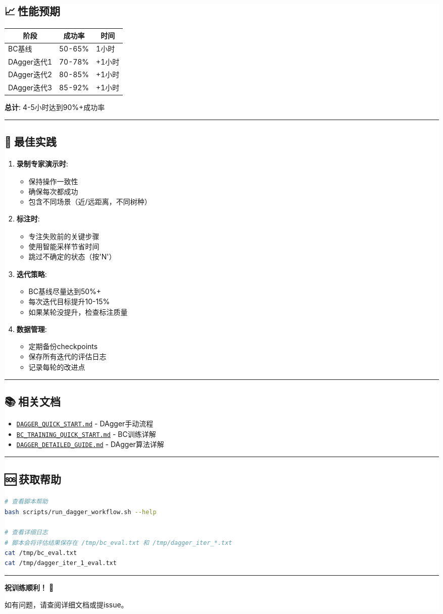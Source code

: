 
## 📈 **性能预期**

| 阶段 | 成功率 | 时间 |
|------|--------|------|
| BC基线 | 50-65% | 1小时 |
| DAgger迭代1 | 70-78% | +1小时 |
| DAgger迭代2 | 80-85% | +1小时 |
| DAgger迭代3 | 85-92% | +1小时 |

**总计**: 4-5小时达到90%+成功率

---

## 🎯 **最佳实践**

1. **录制专家演示时**:
   - 保持操作一致性
   - 确保每次都成功
   - 包含不同场景（近/远距离，不同树种）

2. **标注时**:
   - 专注失败前的关键步骤
   - 使用智能采样节省时间
   - 跳过不确定的状态（按'N'）

3. **迭代策略**:
   - BC基线尽量达到50%+
   - 每次迭代目标提升10-15%
   - 如果某轮没提升，检查标注质量

4. **数据管理**:
   - 定期备份checkpoints
   - 保存所有迭代的评估日志
   - 记录每轮的改进点

---

## 📚 **相关文档**

- [`DAGGER_QUICK_START.md`](DAGGER_QUICK_START.md) - DAgger手动流程
- [`BC_TRAINING_QUICK_START.md`](BC_TRAINING_QUICK_START.md) - BC训练详解
- [`DAGGER_DETAILED_GUIDE.md`](DAGGER_DETAILED_GUIDE.md) - DAgger算法详解

---

## 🆘 **获取帮助**

```bash
# 查看脚本帮助
bash scripts/run_dagger_workflow.sh --help

# 查看详细日志
# 脚本会将评估结果保存在 /tmp/bc_eval.txt 和 /tmp/dagger_iter_*.txt
cat /tmp/bc_eval.txt
cat /tmp/dagger_iter_1_eval.txt
```

---

**祝训练顺利！** 🚀

如有问题，请查阅详细文档或提issue。


